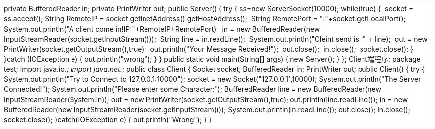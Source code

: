  private BufferedReader in;
 private PrintWriter out;
 public Server()
 {
  try
  {
   ss=new ServerSocket(10000);
   while(true)
   {
​    socket = ss.accept();
​    String RemoteIP = socket.getInetAddress().getHostAddress();
​    String RemotePort = ":"+socket.getLocalPort();
​    System.out.println("A client come in!IP:"+RemoteIP+RemotePort);
​    in = new BufferedReader(new
InputStreamReader(socket.getInputStream()));
​    String line = in.readLine();
​    System.out.println("Cleint send is :" + line);
​    out = new PrintWriter(socket.getOutputStream(),true);
​    out.println("Your Message Received!");
​    out.close();
​    in.close();
​    socket.close();
   }
  }catch (IOException e)
  {
   out.println("wrong");
  }
 }
 public static void main(String[] args)
 {
  new Server();
 }
};
Client端程序:
package test;
import java.io.*;
import java.net.*;
public class Client
{
 Socket socket;
 BufferedReader in;
 PrintWriter out;
 public Client()
 {
  try
  {
   System.out.println("Try to Connect to 127.0.0.1:10000");
   socket = new Socket("127.0.0.1",10000);
   System.out.println("The Server Connected!");
   System.out.println("Please enter some Character:");
   BufferedReader line = new BufferedReader(new
InputStreamReader(System.in));
   out = new PrintWriter(socket.getOutputStream(),true);
   out.println(line.readLine());
   in = new BufferedReader(new InputStreamReader(socket.getInputStream()));
   System.out.println(in.readLine());
   out.close();
   in.close();
   socket.close();
  }catch(IOException e)
  {
   out.println("Wrong");
  }
 }